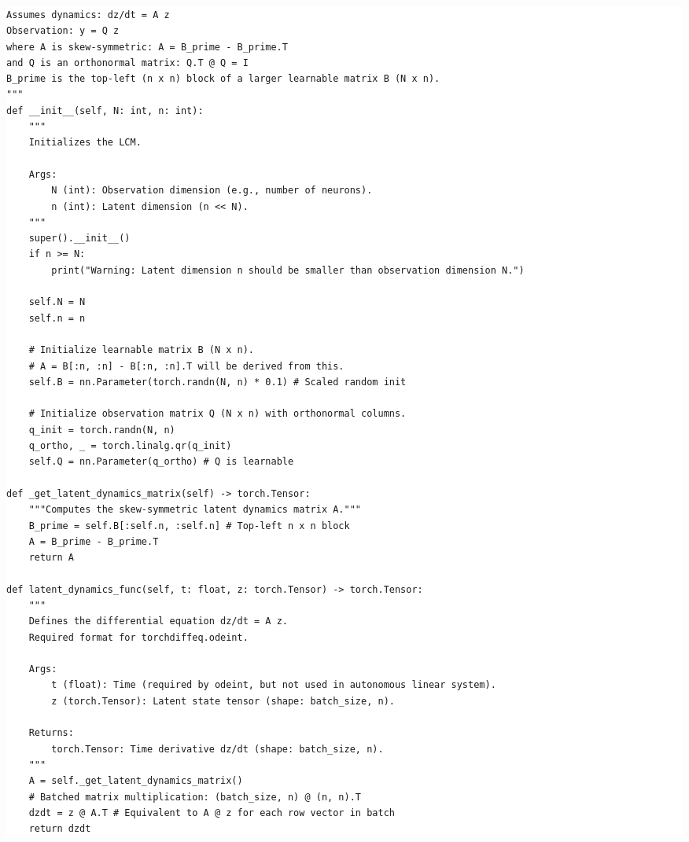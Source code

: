     Assumes dynamics: dz/dt = A z
    Observation: y = Q z
    where A is skew-symmetric: A = B_prime - B_prime.T
    and Q is an orthonormal matrix: Q.T @ Q = I
    B_prime is the top-left (n x n) block of a larger learnable matrix B (N x n).
    """
    def __init__(self, N: int, n: int):
        """
        Initializes the LCM.

        Args:
            N (int): Observation dimension (e.g., number of neurons).
            n (int): Latent dimension (n << N).
        """
        super().__init__()
        if n >= N:
            print("Warning: Latent dimension n should be smaller than observation dimension N.")

        self.N = N
        self.n = n

        # Initialize learnable matrix B (N x n).
        # A = B[:n, :n] - B[:n, :n].T will be derived from this.
        self.B = nn.Parameter(torch.randn(N, n) * 0.1) # Scaled random init

        # Initialize observation matrix Q (N x n) with orthonormal columns.
        q_init = torch.randn(N, n)
        q_ortho, _ = torch.linalg.qr(q_init)
        self.Q = nn.Parameter(q_ortho) # Q is learnable

    def _get_latent_dynamics_matrix(self) -> torch.Tensor:
        """Computes the skew-symmetric latent dynamics matrix A."""
        B_prime = self.B[:self.n, :self.n] # Top-left n x n block
        A = B_prime - B_prime.T
        return A

    def latent_dynamics_func(self, t: float, z: torch.Tensor) -> torch.Tensor:
        """
        Defines the differential equation dz/dt = A z.
        Required format for torchdiffeq.odeint.

        Args:
            t (float): Time (required by odeint, but not used in autonomous linear system).
            z (torch.Tensor): Latent state tensor (shape: batch_size, n).

        Returns:
            torch.Tensor: Time derivative dz/dt (shape: batch_size, n).
        """
        A = self._get_latent_dynamics_matrix()
        # Batched matrix multiplication: (batch_size, n) @ (n, n).T
        dzdt = z @ A.T # Equivalent to A @ z for each row vector in batch
        return dzdt
